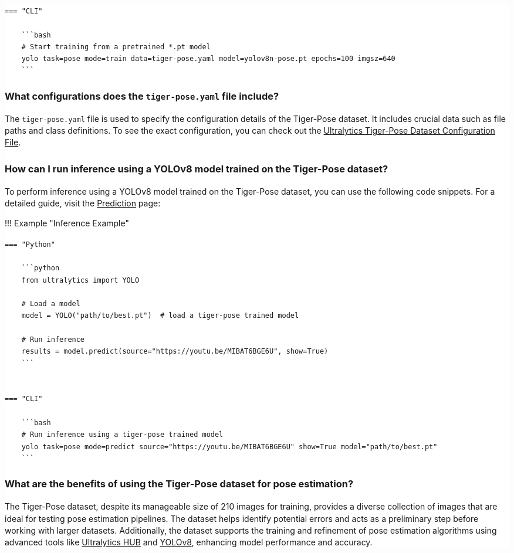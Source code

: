 
    === "CLI"
    
        ```bash
        # Start training from a pretrained *.pt model
        yolo task=pose mode=train data=tiger-pose.yaml model=yolov8n-pose.pt epochs=100 imgsz=640
        ```

### What configurations does the `tiger-pose.yaml` file include?

The `tiger-pose.yaml` file is used to specify the configuration details of the Tiger-Pose dataset. It includes crucial data such as file paths and class definitions. To see the exact configuration, you can check out the [Ultralytics Tiger-Pose Dataset Configuration File](https://github.com/ultralytics/ultralytics/blob/main/ultralytics/cfg/datasets/tiger-pose.yaml).

### How can I run inference using a YOLOv8 model trained on the Tiger-Pose dataset?

To perform inference using a YOLOv8 model trained on the Tiger-Pose dataset, you can use the following code snippets. For a detailed guide, visit the [Prediction](../../modes/predict.md) page:

!!! Example "Inference Example"

    === "Python"
    
        ```python
        from ultralytics import YOLO

        # Load a model
        model = YOLO("path/to/best.pt")  # load a tiger-pose trained model

        # Run inference
        results = model.predict(source="https://youtu.be/MIBAT6BGE6U", show=True)
        ```
    

    === "CLI"
    
        ```bash
        # Run inference using a tiger-pose trained model
        yolo task=pose mode=predict source="https://youtu.be/MIBAT6BGE6U" show=True model="path/to/best.pt"
        ```

### What are the benefits of using the Tiger-Pose dataset for pose estimation?

The Tiger-Pose dataset, despite its manageable size of 210 images for training, provides a diverse collection of images that are ideal for testing pose estimation pipelines. The dataset helps identify potential errors and acts as a preliminary step before working with larger datasets. Additionally, the dataset supports the training and refinement of pose estimation algorithms using advanced tools like [Ultralytics HUB](https://hub.ultralytics.com/) and [YOLOv8](https://github.com/ultralytics/ultralytics), enhancing model performance and accuracy.
